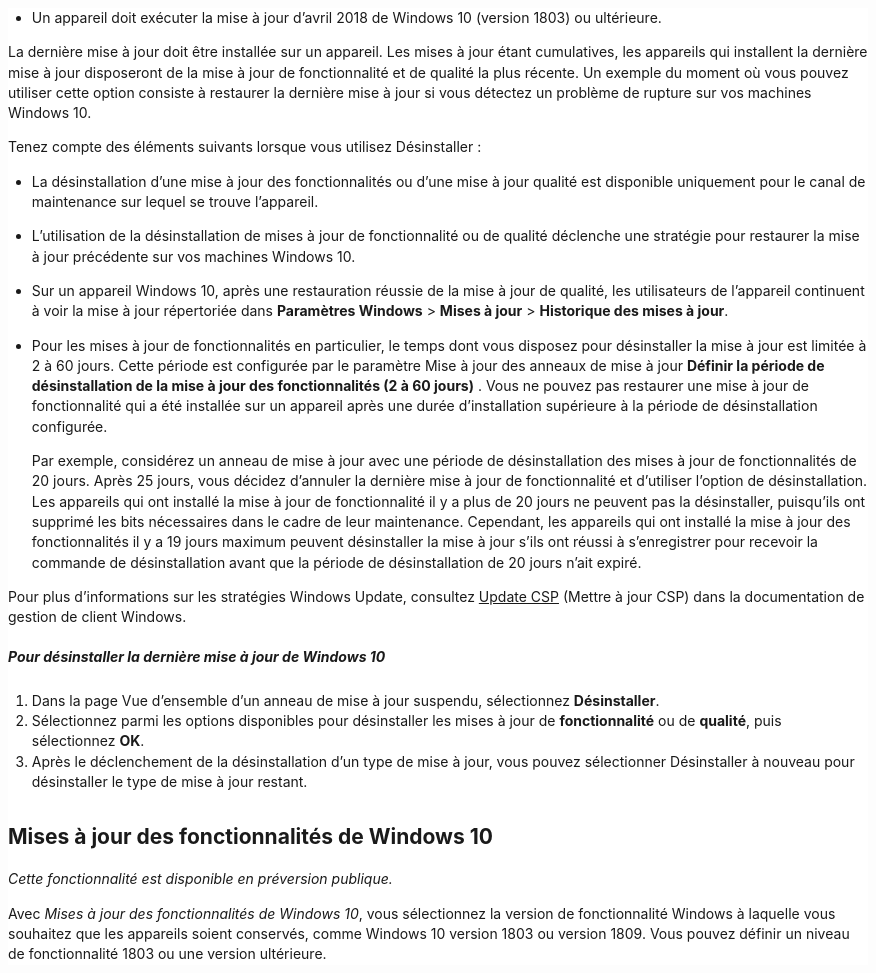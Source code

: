 - Un appareil doit exécuter la mise à jour d’avril 2018 de Windows 10 (version 1803) ou ultérieure.

La dernière mise à jour doit être installée sur un appareil. Les mises à jour étant cumulatives, les appareils qui installent la dernière mise à jour disposeront de la mise à jour de fonctionnalité et de qualité la plus récente. Un exemple du moment où vous pouvez utiliser cette option consiste à restaurer la dernière mise à jour si vous détectez un problème de rupture sur vos machines Windows 10.

Tenez compte des éléments suivants lorsque vous utilisez Désinstaller :

- La désinstallation d’une mise à jour des fonctionnalités ou d’une mise à jour qualité est disponible uniquement pour le canal de maintenance sur lequel se trouve l’appareil.

- L’utilisation de la désinstallation de mises à jour de fonctionnalité ou de qualité déclenche une stratégie pour restaurer la mise à jour précédente sur vos machines Windows 10.

- Sur un appareil Windows 10, après une restauration réussie de la mise à jour de qualité, les utilisateurs de l’appareil continuent à voir la mise à jour répertoriée dans **Paramètres Windows** > **Mises à jour** > **Historique des mises à jour**.

- Pour les mises à jour de fonctionnalités en particulier, le temps dont vous disposez pour désinstaller la mise à jour est limitée à 2 à 60 jours. Cette période est configurée par le paramètre Mise à jour des anneaux de mise à jour **Définir la période de désinstallation de la mise à jour des fonctionnalités (2 à 60 jours)** . Vous ne pouvez pas restaurer une mise à jour de fonctionnalité qui a été installée sur un appareil après une durée d’installation supérieure à la période de désinstallation configurée.

  Par exemple, considérez un anneau de mise à jour avec une période de désinstallation des mises à jour de fonctionnalités de 20 jours. Après 25 jours, vous décidez d’annuler la dernière mise à jour de fonctionnalité et d’utiliser l’option de désinstallation.  Les appareils qui ont installé la mise à jour de fonctionnalité il y a plus de 20 jours ne peuvent pas la désinstaller, puisqu’ils ont supprimé les bits nécessaires dans le cadre de leur maintenance. Cependant, les appareils qui ont installé la mise à jour des fonctionnalités il y a 19 jours maximum peuvent désinstaller la mise à jour s’ils ont réussi à s’enregistrer pour recevoir la commande de désinstallation avant que la période de désinstallation de 20 jours n’ait expiré.

Pour plus d’informations sur les stratégies Windows Update, consultez [Update CSP](https://docs.microsoft.com/windows/client-management/mdm/update-csp) (Mettre à jour CSP) dans la documentation de gestion de client Windows.

##### <a name="to-uninstall-the-latest-windows-10-update"></a>Pour désinstaller la dernière mise à jour de Windows 10

1. Dans la page Vue d’ensemble d’un anneau de mise à jour suspendu, sélectionnez **Désinstaller**.
2. Sélectionnez parmi les options disponibles pour désinstaller les mises à jour de **fonctionnalité** ou de **qualité**, puis sélectionnez **OK**.
3. Après le déclenchement de la désinstallation d’un type de mise à jour, vous pouvez sélectionner Désinstaller à nouveau pour désinstaller le type de mise à jour restant.

## <a name="windows-10-feature-updates"></a>Mises à jour des fonctionnalités de Windows 10

*Cette fonctionnalité est disponible en préversion publique.*

Avec *Mises à jour des fonctionnalités de Windows 10*, vous sélectionnez la version de fonctionnalité Windows à laquelle vous souhaitez que les appareils soient conservés, comme Windows 10 version 1803 ou version 1809. Vous pouvez définir un niveau de fonctionnalité 1803 ou une version ultérieure.
